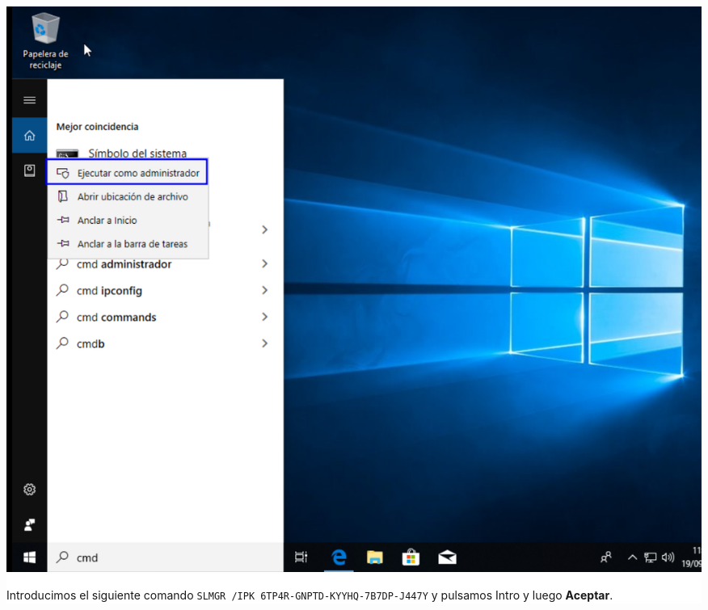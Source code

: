![Paso23](images/w10/23.png)

Introducimos el siguiente comando ```SLMGR /IPK 6TP4R-GNPTD-KYYHQ-7B7DP-J447Y``` y pulsamos Intro y luego **Aceptar**.
